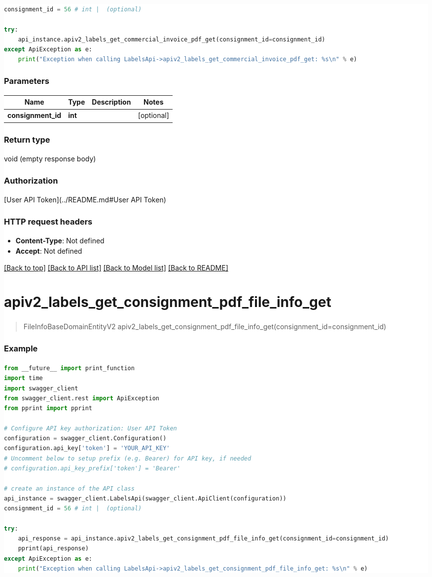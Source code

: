 ```python
consignment_id = 56 # int |  (optional)

try:
    api_instance.apiv2_labels_get_commercial_invoice_pdf_get(consignment_id=consignment_id)
except ApiException as e:
    print("Exception when calling LabelsApi->apiv2_labels_get_commercial_invoice_pdf_get: %s\n" % e)
```

### Parameters

Name | Type | Description  | Notes
------------- | ------------- | ------------- | -------------
 **consignment_id** | **int**|  | [optional] 

### Return type

void (empty response body)

### Authorization

[User API Token](../README.md#User API Token)

### HTTP request headers

 - **Content-Type**: Not defined
 - **Accept**: Not defined

[[Back to top]](#) [[Back to API list]](../README.md#documentation-for-api-endpoints) [[Back to Model list]](../README.md#documentation-for-models) [[Back to README]](../README.md)

# **apiv2_labels_get_consignment_pdf_file_info_get**
> FileInfoBaseDomainEntityV2 apiv2_labels_get_consignment_pdf_file_info_get(consignment_id=consignment_id)



### Example
```python
from __future__ import print_function
import time
import swagger_client
from swagger_client.rest import ApiException
from pprint import pprint

# Configure API key authorization: User API Token
configuration = swagger_client.Configuration()
configuration.api_key['token'] = 'YOUR_API_KEY'
# Uncomment below to setup prefix (e.g. Bearer) for API key, if needed
# configuration.api_key_prefix['token'] = 'Bearer'

# create an instance of the API class
api_instance = swagger_client.LabelsApi(swagger_client.ApiClient(configuration))
consignment_id = 56 # int |  (optional)

try:
    api_response = api_instance.apiv2_labels_get_consignment_pdf_file_info_get(consignment_id=consignment_id)
    pprint(api_response)
except ApiException as e:
    print("Exception when calling LabelsApi->apiv2_labels_get_consignment_pdf_file_info_get: %s\n" % e)
```
